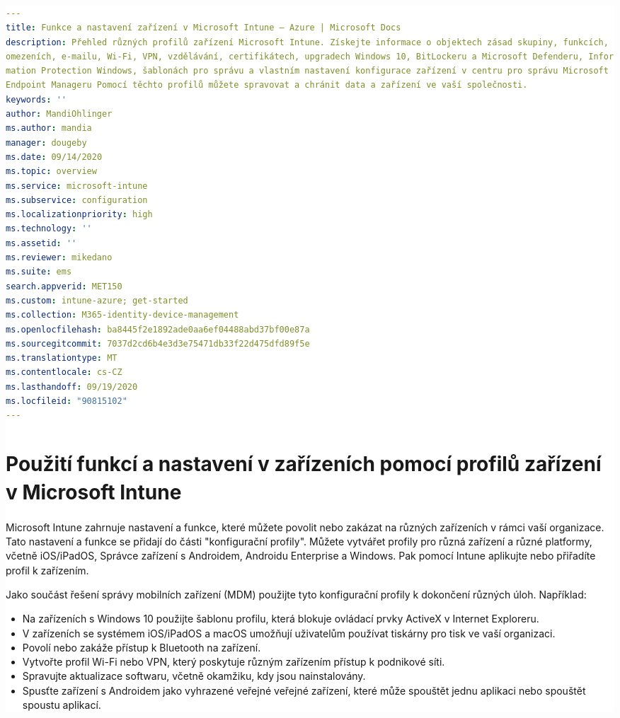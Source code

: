 ```yaml
---
title: Funkce a nastavení zařízení v Microsoft Intune – Azure | Microsoft Docs
description: Přehled různých profilů zařízení Microsoft Intune. Získejte informace o objektech zásad skupiny, funkcích, omezeních, e-mailu, Wi-Fi, VPN, vzdělávání, certifikátech, upgradech Windows 10, BitLockeru a Microsoft Defenderu, Information Protection Windows, šablonách pro správu a vlastním nastavení konfigurace zařízení v centru pro správu Microsoft Endpoint Manageru Pomocí těchto profilů můžete spravovat a chránit data a zařízení ve vaší společnosti.
keywords: ''
author: MandiOhlinger
ms.author: mandia
manager: dougeby
ms.date: 09/14/2020
ms.topic: overview
ms.service: microsoft-intune
ms.subservice: configuration
ms.localizationpriority: high
ms.technology: ''
ms.assetid: ''
ms.reviewer: mikedano
ms.suite: ems
search.appverid: MET150
ms.custom: intune-azure; get-started
ms.collection: M365-identity-device-management
ms.openlocfilehash: ba8445f2e1892ade0aa6ef04488abd37bf00e87a
ms.sourcegitcommit: 7037d2cd6b4e3d3e75471db33f22d475dfd89f5e
ms.translationtype: MT
ms.contentlocale: cs-CZ
ms.lasthandoff: 09/19/2020
ms.locfileid: "90815102"
---
```

# <a name="apply-features-and-settings-on-your-devices-using-device-profiles-in-microsoft-intune"></a>Použití funkcí a nastavení v zařízeních pomocí profilů zařízení v Microsoft Intune

Microsoft Intune zahrnuje nastavení a funkce, které můžete povolit nebo zakázat na různých zařízeních v rámci vaší organizace. Tato nastavení a funkce se přidají do části "konfigurační profily". Můžete vytvářet profily pro různá zařízení a různé platformy, včetně iOS/iPadOS, Správce zařízení s Androidem, Androidu Enterprise a Windows. Pak pomocí Intune aplikujte nebo přiřadíte profil k zařízením.

Jako součást řešení správy mobilních zařízení (MDM) použijte tyto konfigurační profily k dokončení různých úloh. Například:

- Na zařízeních s Windows 10 použijte šablonu profilu, která blokuje ovládací prvky ActiveX v Internet Exploreru.
- V zařízeních se systémem iOS/iPadOS a macOS umožňují uživatelům používat tiskárny pro tisk ve vaší organizaci.
- Povolí nebo zakáže přístup k Bluetooth na zařízení.
- Vytvořte profil Wi-Fi nebo VPN, který poskytuje různým zařízením přístup k podnikové síti.
- Spravujte aktualizace softwaru, včetně okamžiku, kdy jsou nainstalovány.
- Spusťte zařízení s Androidem jako vyhrazené veřejné veřejné zařízení, které může spouštět jednu aplikaci nebo spouštět spoustu aplikací.
